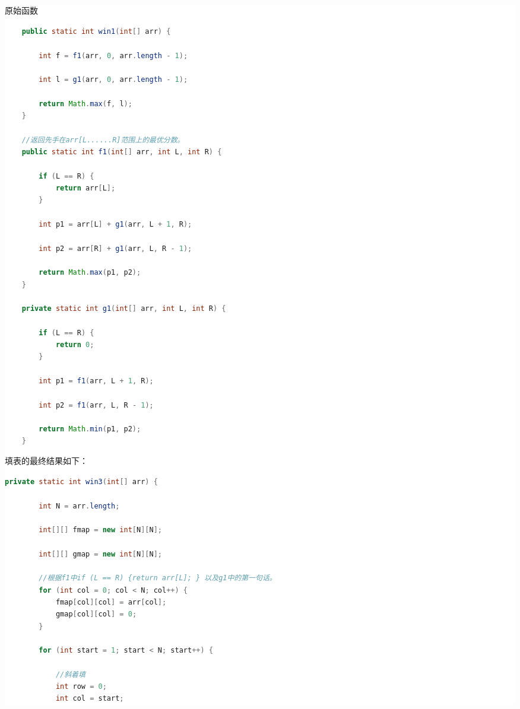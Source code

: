 

原始函数

```java
	public static int win1(int[] arr) {

        int f = f1(arr, 0, arr.length - 1);

        int l = g1(arr, 0, arr.length - 1);

        return Math.max(f, l);
    }

    //返回先手在arr[L......R]范围上的最优分数。
    public static int f1(int[] arr, int L, int R) {

        if (L == R) {
            return arr[L];
        }

        int p1 = arr[L] + g1(arr, L + 1, R);

        int p2 = arr[R] + g1(arr, L, R - 1);

        return Math.max(p1, p2);
    }

    private static int g1(int[] arr, int L, int R) {

        if (L == R) {
            return 0;
        }

        int p1 = f1(arr, L + 1, R);

        int p2 = f1(arr, L, R - 1);

        return Math.min(p1, p2);
    }
```



填表的最终结果如下：

```java
private static int win3(int[] arr) {

        int N = arr.length;

        int[][] fmap = new int[N][N];

        int[][] gmap = new int[N][N];

        //根据f1中if (L == R) {return arr[L]; } 以及g1中的第一句话。
        for (int col = 0; col < N; col++) {
            fmap[col][col] = arr[col];
            gmap[col][col] = 0;
        }

        for (int start = 1; start < N; start++) {

            //斜着填
            int row = 0;
            int col = start;

```